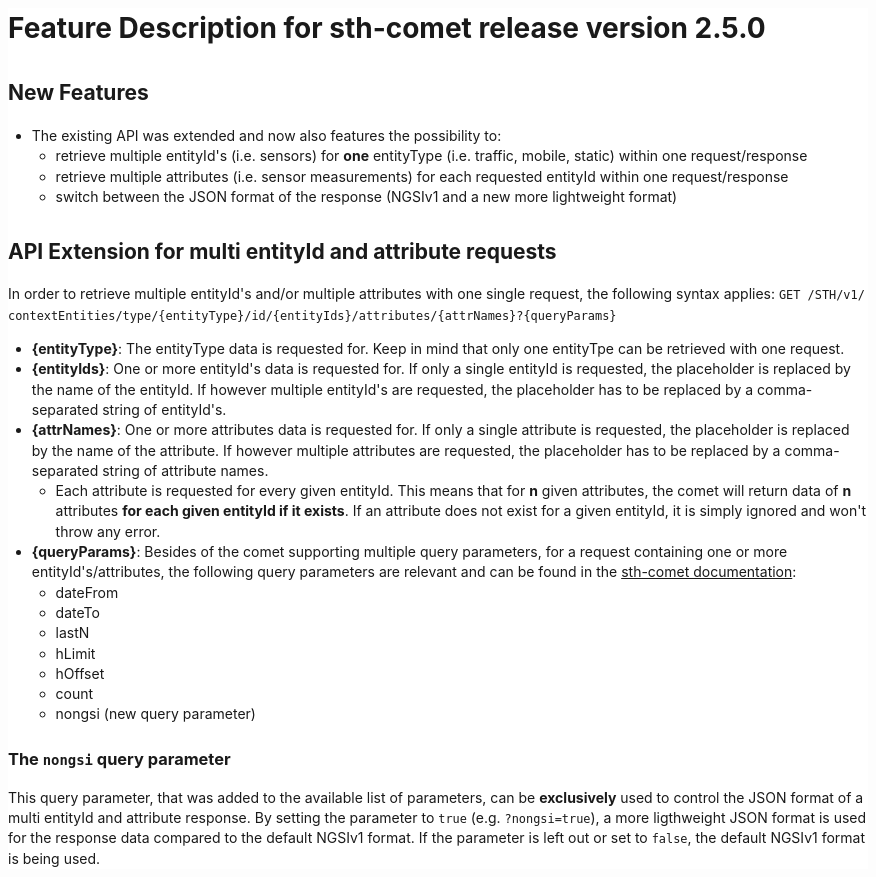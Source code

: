 # Feature Description for sth-comet release version 2.5.0

## New Features
- The existing API was extended and now also features the possibility to:
  - retrieve multiple entityId's (i.e. sensors) for **one** entityType (i.e. traffic, mobile, static) within one request/response
  - retrieve multiple attributes (i.e. sensor measurements) for each requested entityId within one request/response
  - switch between the JSON format of the response (NGSIv1 and a new more lightweight format)
 
## API Extension for multi entityId and attribute requests
In order to retrieve multiple entityId's and/or multiple attributes with one single request, the following syntax applies:
`GET /STH/v1/contextEntities/type/{entityType}/id/{entityIds}/attributes/{attrNames}?{queryParams}`
- **{entityType}**: The entityType data is requested for. Keep in mind that only one entityTpe can be retrieved
with one request.
- **{entityIds}**: One or more entityId's data is requested for. If only a single entityId is requested, the 
placeholder is replaced by the name of the entityId. If however multiple entityId's are requested,
the placeholder has to be replaced by a comma-separated string of entityId's.
- **{attrNames}**: One or more attributes data is requested for. If only a single attribute is requested, the 
placeholder is replaced by the name of the attribute. If however multiple attributes are requested,
the placeholder has to be replaced by a comma-separated string of attribute names.
  - Each attribute is requested for every given entityId. This means that for **n** given attributes,
  the comet will return data of **n** attributes **for each given entityId if it exists**. If an attribute
  does not exist for a given entityId, it is simply ignored and won't throw any error.
- **{queryParams}**: Besides of the comet supporting multiple query parameters, for a request containing 
one or more entityId's/attributes, the following query parameters are relevant and can be found in the 
[sth-comet documentation](https://fiware-sth-comet.readthedocs.io/en/latest/raw-data-retrieval/index.html):
  - dateFrom
  - dateTo
  - lastN
  - hLimit
  - hOffset
  - count
  - nongsi (new query parameter)

### The `nongsi` query parameter
This query parameter, that was added to the available list of parameters, can be **exclusively** used to 
control the JSON format of a multi entityId and attribute response. By setting the parameter to `true` 
(e.g. `?nongsi=true`), a more ligthweight JSON format is used for the response data compared to the default
NGSIv1 format. If the parameter is left out or set to `false`, the default NGSIv1 format is being used.
